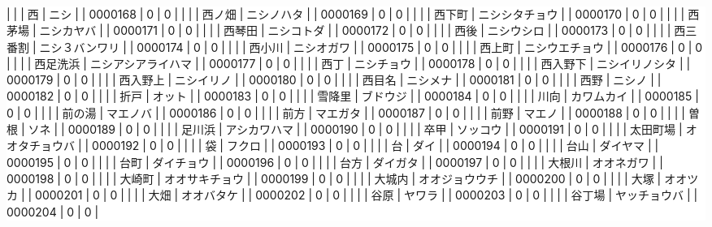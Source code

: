 |  |  | 西 | ニシ |  | 0000168 | 0 | 0 |
|  |  | 西ノ畑 | ニシノハタ |  | 0000169 | 0 | 0 |
|  |  | 西下町 | ニシシタチョウ |  | 0000170 | 0 | 0 |
|  |  | 西茅場 | ニシカヤバ |  | 0000171 | 0 | 0 |
|  |  | 西琴田 | ニシコトダ |  | 0000172 | 0 | 0 |
|  |  | 西後 | ニシウシロ |  | 0000173 | 0 | 0 |
|  |  | 西三番割 | ニシ３バンワリ |  | 0000174 | 0 | 0 |
|  |  | 西小川 | ニシオガワ |  | 0000175 | 0 | 0 |
|  |  | 西上町 | ニシウエチョウ |  | 0000176 | 0 | 0 |
|  |  | 西足洗浜 | ニシアシアライハマ |  | 0000177 | 0 | 0 |
|  |  | 西丁 | ニシチョウ |  | 0000178 | 0 | 0 |
|  |  | 西入野下 | ニシイリノシタ |  | 0000179 | 0 | 0 |
|  |  | 西入野上 | ニシイリノ |  | 0000180 | 0 | 0 |
|  |  | 西目名 | ニシメナ |  | 0000181 | 0 | 0 |
|  |  | 西野 | ニシノ |  | 0000182 | 0 | 0 |
|  |  | 折戸 | オット |  | 0000183 | 0 | 0 |
|  |  | 雪降里 | ブドウジ |  | 0000184 | 0 | 0 |
|  |  | 川向 | カワムカイ |  | 0000185 | 0 | 0 |
|  |  | 前の湯 | マエノバ |  | 0000186 | 0 | 0 |
|  |  | 前方 | マエガタ |  | 0000187 | 0 | 0 |
|  |  | 前野 | マエノ |  | 0000188 | 0 | 0 |
|  |  | 曽根 | ソネ |  | 0000189 | 0 | 0 |
|  |  | 足川浜 | アシカワハマ |  | 0000190 | 0 | 0 |
|  |  | 卒甲 | ソッコウ |  | 0000191 | 0 | 0 |
|  |  | 太田町場 | オオタチョウバ |  | 0000192 | 0 | 0 |
|  |  | 袋 | フクロ |  | 0000193 | 0 | 0 |
|  |  | 台 | ダイ |  | 0000194 | 0 | 0 |
|  |  | 台山 | ダイヤマ |  | 0000195 | 0 | 0 |
|  |  | 台町 | ダイチョウ |  | 0000196 | 0 | 0 |
|  |  | 台方 | ダイガタ |  | 0000197 | 0 | 0 |
|  |  | 大根川 | オオネガワ |  | 0000198 | 0 | 0 |
|  |  | 大崎町 | オオサキチョウ |  | 0000199 | 0 | 0 |
|  |  | 大城内 | オオジョウウチ |  | 0000200 | 0 | 0 |
|  |  | 大塚 | オオツカ |  | 0000201 | 0 | 0 |
|  |  | 大畑 | オオバタケ |  | 0000202 | 0 | 0 |
|  |  | 谷原 | ヤワラ |  | 0000203 | 0 | 0 |
|  |  | 谷丁場 | ヤッチョウバ |  | 0000204 | 0 | 0 |